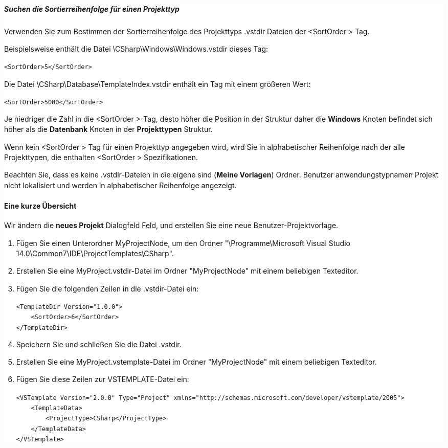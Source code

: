 ##### <a name="finding-the-sort-order-for-a-project-type"></a>Suchen die Sortierreihenfolge für einen Projekttyp  
 Verwenden Sie zum Bestimmen der Sortierreihenfolge des Projekttyps .vstdir Dateien der \<SortOrder > Tag.  
  
 Beispielsweise enthält die Datei \CSharp\Windows\Windows.vstdir dieses Tag:  
  
```  
<SortOrder>5</SortOrder>  
```  
  
 Die Datei \CSharp\Database\TemplateIndex.vstdir enthält ein Tag mit einem größeren Wert:  
  
```  
<SortOrder>5000</SortOrder>  
```  
  
 Je niedriger die Zahl in die \<SortOrder >-Tag, desto höher die Position in der Struktur daher die **Windows** Knoten befindet sich höher als die **Datenbank** Knoten in der **Projekttypen**  Struktur.  
  
 Wenn kein \<SortOrder > Tag für einen Projekttyp angegeben wird, wird Sie in alphabetischer Reihenfolge nach der alle Projekttypen, die enthalten \<SortOrder > Spezifikationen.  
  
 Beachten Sie, dass es keine .vstdir-Dateien in die eigene sind (**Meine Vorlagen**) Ordner. Benutzer anwendungstypnamen Projekt nicht lokalisiert und werden in alphabetischer Reihenfolge angezeigt.  
  
#### <a name="a-quick-review"></a>Eine kurze Übersicht  
 Wir ändern die **neues Projekt** Dialogfeld Feld, und erstellen Sie eine neue Benutzer-Projektvorlage.  
  
1.  Fügen Sie einen Unterordner MyProjectNode, um den Ordner "\Programme\Microsoft Visual Studio 14.0\Common7\IDE\ProjectTemplates\CSharp".  
  
2.  Erstellen Sie eine MyProject.vstdir-Datei im Ordner "MyProjectNode" mit einem beliebigen Texteditor.  
  
3.  Fügen Sie die folgenden Zeilen in die .vstdir-Datei ein:  
  
    ```  
    <TemplateDir Version="1.0.0">  
        <SortOrder>6</SortOrder>  
    </TemplateDir>  
    ```  
  
4.  Speichern Sie und schließen Sie die Datei .vstdir.  
  
5.  Erstellen Sie eine MyProject.vstemplate-Datei im Ordner "MyProjectNode" mit einem beliebigen Texteditor.  
  
6.  Fügen Sie diese Zeilen zur VSTEMPLATE-Datei ein:  
  
    ```  
    <VSTemplate Version="2.0.0" Type="Project" xmlns="http://schemas.microsoft.com/developer/vstemplate/2005">  
        <TemplateData>  
            <ProjectType>CSharp</ProjectType>  
        </TemplateData>  
    </VSTemplate>  
    ```  
  
